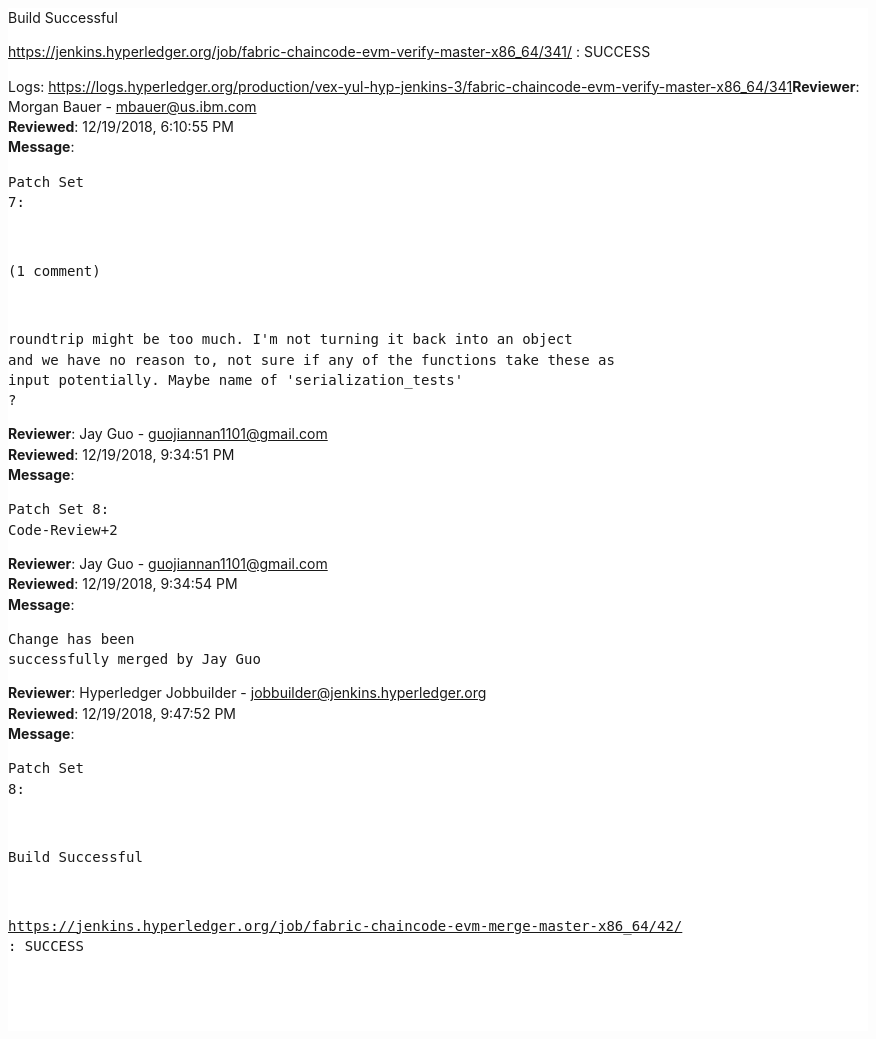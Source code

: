 Build Successful 

https://jenkins.hyperledger.org/job/fabric-chaincode-evm-verify-master-x86_64/341/ : SUCCESS

Logs: https://logs.hyperledger.org/production/vex-yul-hyp-jenkins-3/fabric-chaincode-evm-verify-master-x86_64/341</pre><strong>Reviewer</strong>: Morgan Bauer - mbauer@us.ibm.com<br><strong>Reviewed</strong>: 12/19/2018, 6:10:55 PM<br><strong>Message</strong>: <pre>Patch Set 7:

(1 comment)

roundtrip might be too much. I'm not turning it back into an object and we have no reason to, not sure if any of the functions take these as input potentially. Maybe name of 'serialization_tests' ?</pre><strong>Reviewer</strong>: Jay Guo - guojiannan1101@gmail.com<br><strong>Reviewed</strong>: 12/19/2018, 9:34:51 PM<br><strong>Message</strong>: <pre>Patch Set 8: Code-Review+2</pre><strong>Reviewer</strong>: Jay Guo - guojiannan1101@gmail.com<br><strong>Reviewed</strong>: 12/19/2018, 9:34:54 PM<br><strong>Message</strong>: <pre>Change has been successfully merged by Jay Guo</pre><strong>Reviewer</strong>: Hyperledger Jobbuilder - jobbuilder@jenkins.hyperledger.org<br><strong>Reviewed</strong>: 12/19/2018, 9:47:52 PM<br><strong>Message</strong>: <pre>Patch Set 8:

Build Successful 

https://jenkins.hyperledger.org/job/fabric-chaincode-evm-merge-master-x86_64/42/ : SUCCESS
